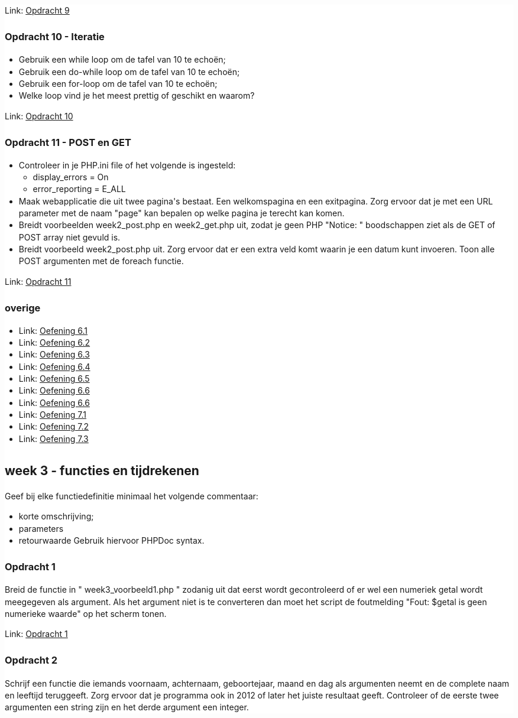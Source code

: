 Link: [Opdracht 9](week-2/opdracht-9)

### Opdracht 10 - Iteratie
- Gebruik een while loop om de tafel van 10 te echoën;
- Gebruik een do-while loop om de tafel van 10 te echoën;
- Gebruik een for-loop om de tafel van 10 te echoën;
- Welke loop vind je het meest prettig of geschikt en waarom?

Link: [Opdracht 10](week-2/opdracht-1-)

### Opdracht 11 - POST en GET
- Controleer in je PHP.ini file of het volgende is ingesteld:
  - display_errors = On
  - error_reporting = E_ALL
- Maak webapplicatie die uit twee pagina's bestaat. Een welkomspagina en een exitpagina. Zorg ervoor dat je met een URL parameter met de naam "page" kan bepalen op welke pagina je terecht kan komen.
- Breidt voorbeelden week2_post.php en week2_get.php uit, zodat je geen PHP "Notice: " boodschappen ziet als de GET of POST array niet gevuld is.
- Breidt voorbeeld week2_post.php uit. Zorg ervoor dat er een extra veld komt waarin je een datum kunt invoeren. Toon alle POST argumenten met de foreach functie.

Link: [Opdracht 11](week-2/opdracht-11)

### overige
- Link: [Oefening 6.1](week-2/oefening-6-1)
- Link: [Oefening 6.2](week-2/oefening-6-2)
- Link: [Oefening 6.3](week-2/oefening-6-3)
- Link: [Oefening 6.4](week-2/oefening-6-4)
- Link: [Oefening 6.5](week-2/oefening-6-5)
- Link: [Oefening 6.6](week-2/oefening-6-6)
- Link: [Oefening 6.6](week-2/oefening-6-7)
- Link: [Oefening 7.1](week-2/oefening-7-1)
- Link: [Oefening 7.2](week-2/oefening-7-2)
- Link: [Oefening 7.3](week-2/oefening-7-3)

## week 3 - functies en tijdrekenen
Geef bij elke functiedefinitie minimaal het volgende commentaar:
- korte omschrijving;
- parameters
- retourwaarde
Gebruik hiervoor PHPDoc syntax.

### Opdracht 1
Breid de functie in " week3_voorbeeld1.php " zodanig uit dat eerst wordt gecontroleerd of er wel een numeriek getal wordt meegegeven als argument. Als het argument niet is te converteren dan moet het script de foutmelding "Fout: $getal is geen numerieke waarde" op het scherm tonen.

Link: [Opdracht 1](week-3/opdracht-1)

### Opdracht 2
Schrijf een functie die iemands voornaam, achternaam, geboortejaar, maand en dag als argumenten neemt en de complete naam en leeftijd teruggeeft. Zorg ervoor dat je programma ook in 2012 of later het juiste resultaat geeft. Controleer of de eerste twee argumenten een string zijn en het derde argument een integer.

